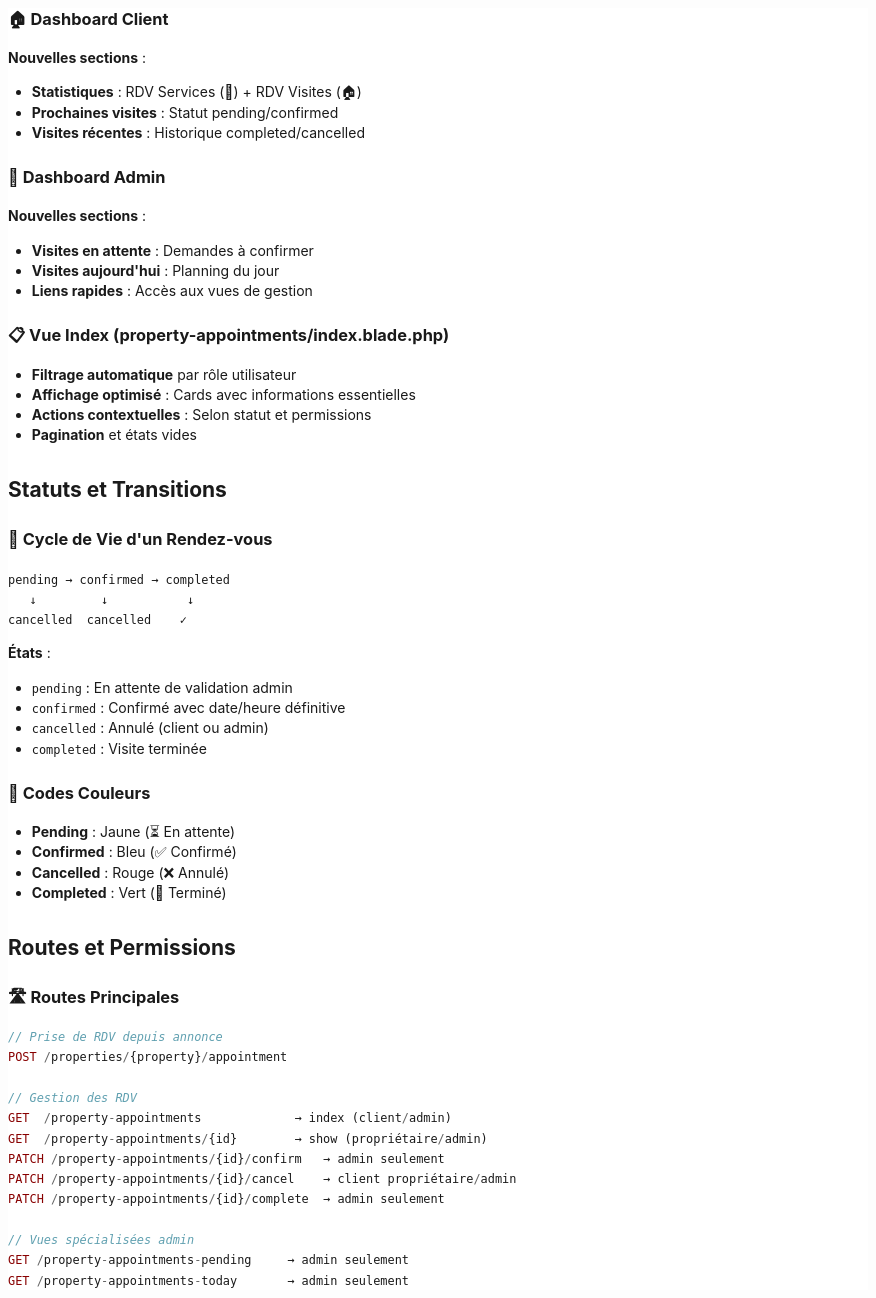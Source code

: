 
### 🏠 **Dashboard Client**

**Nouvelles sections** :

-   **Statistiques** : RDV Services (🔧) + RDV Visites (🏠)
-   **Prochaines visites** : Statut pending/confirmed
-   **Visites récentes** : Historique completed/cancelled

### 🔧 **Dashboard Admin**

**Nouvelles sections** :

-   **Visites en attente** : Demandes à confirmer
-   **Visites aujourd'hui** : Planning du jour
-   **Liens rapides** : Accès aux vues de gestion

### 📋 **Vue Index (property-appointments/index.blade.php)**

-   **Filtrage automatique** par rôle utilisateur
-   **Affichage optimisé** : Cards avec informations essentielles
-   **Actions contextuelles** : Selon statut et permissions
-   **Pagination** et états vides

## Statuts et Transitions

### 🔄 **Cycle de Vie d'un Rendez-vous**

```
pending → confirmed → completed
   ↓         ↓           ↓
cancelled  cancelled    ✓
```

**États** :

-   `pending` : En attente de validation admin
-   `confirmed` : Confirmé avec date/heure définitive
-   `cancelled` : Annulé (client ou admin)
-   `completed` : Visite terminée

### 🎨 **Codes Couleurs**

-   **Pending** : Jaune (⏳ En attente)
-   **Confirmed** : Bleu (✅ Confirmé)
-   **Cancelled** : Rouge (❌ Annulé)
-   **Completed** : Vert (🏁 Terminé)

## Routes et Permissions

### 🛣️ **Routes Principales**

```php
// Prise de RDV depuis annonce
POST /properties/{property}/appointment

// Gestion des RDV
GET  /property-appointments             → index (client/admin)
GET  /property-appointments/{id}        → show (propriétaire/admin)
PATCH /property-appointments/{id}/confirm   → admin seulement
PATCH /property-appointments/{id}/cancel    → client propriétaire/admin
PATCH /property-appointments/{id}/complete  → admin seulement

// Vues spécialisées admin
GET /property-appointments-pending     → admin seulement
GET /property-appointments-today       → admin seulement
```